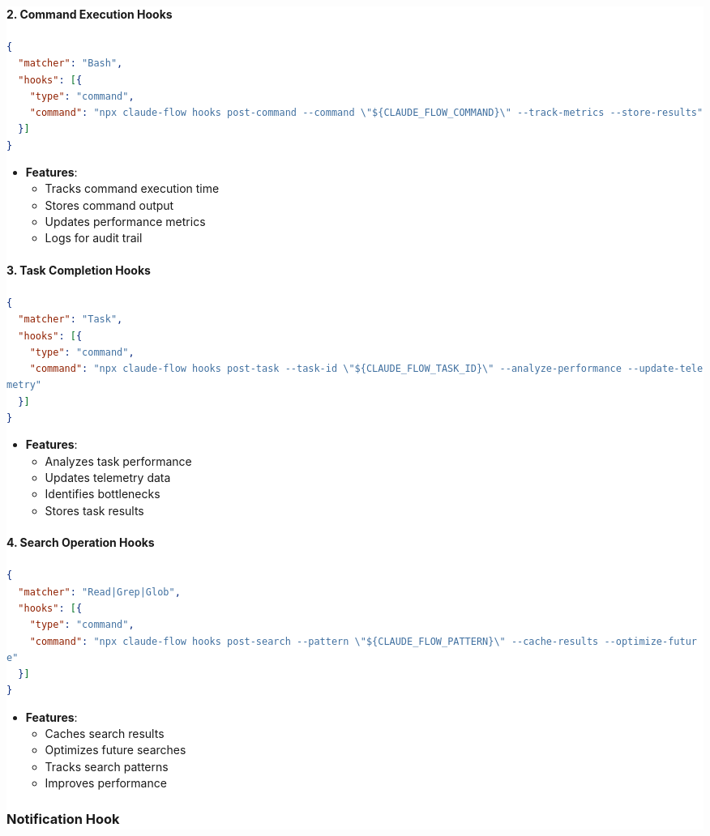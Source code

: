 #### 2. **Command Execution Hooks**
```json
{
  "matcher": "Bash",
  "hooks": [{
    "type": "command",
    "command": "npx claude-flow hooks post-command --command \"${CLAUDE_FLOW_COMMAND}\" --track-metrics --store-results"
  }]
}
```
- **Features**:
  - Tracks command execution time
  - Stores command output
  - Updates performance metrics
  - Logs for audit trail

#### 3. **Task Completion Hooks**
```json
{
  "matcher": "Task",
  "hooks": [{
    "type": "command",
    "command": "npx claude-flow hooks post-task --task-id \"${CLAUDE_FLOW_TASK_ID}\" --analyze-performance --update-telemetry"
  }]
}
```
- **Features**:
  - Analyzes task performance
  - Updates telemetry data
  - Identifies bottlenecks
  - Stores task results

#### 4. **Search Operation Hooks**
```json
{
  "matcher": "Read|Grep|Glob",
  "hooks": [{
    "type": "command",
    "command": "npx claude-flow hooks post-search --pattern \"${CLAUDE_FLOW_PATTERN}\" --cache-results --optimize-future"
  }]
}
```
- **Features**:
  - Caches search results
  - Optimizes future searches
  - Tracks search patterns
  - Improves performance

### Notification Hook
